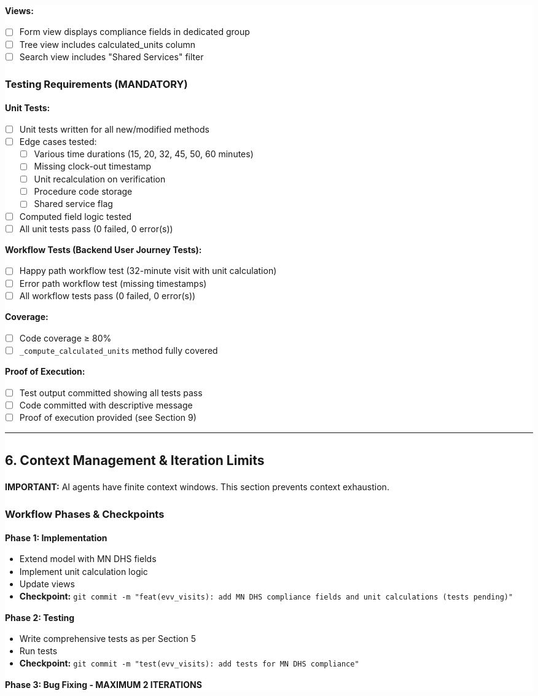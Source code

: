 **Views:**
- [ ] Form view displays compliance fields in dedicated group
- [ ] Tree view includes calculated_units column
- [ ] Search view includes "Shared Services" filter

### Testing Requirements (MANDATORY)

**Unit Tests:**
- [ ] Unit tests written for all new/modified methods
- [ ] Edge cases tested:
  - [ ] Various time durations (15, 20, 32, 45, 50, 60 minutes)
  - [ ] Missing clock-out timestamp
  - [ ] Unit recalculation on verification
  - [ ] Procedure code storage
  - [ ] Shared service flag
- [ ] Computed field logic tested
- [ ] All unit tests pass (0 failed, 0 error(s))

**Workflow Tests (Backend User Journey Tests):**
- [ ] Happy path workflow test (32-minute visit with unit calculation)
- [ ] Error path workflow test (missing timestamps)
- [ ] All workflow tests pass (0 failed, 0 error(s))

**Coverage:**
- [ ] Code coverage ≥ 80%
- [ ] `_compute_calculated_units` method fully covered

**Proof of Execution:**
- [ ] Test output committed showing all tests pass
- [ ] Code committed with descriptive message
- [ ] Proof of execution provided (see Section 9)

---

## 6. Context Management & Iteration Limits

**IMPORTANT:** AI agents have finite context windows. This section prevents context exhaustion.

### Workflow Phases & Checkpoints

**Phase 1: Implementation**
- Extend model with MN DHS fields
- Implement unit calculation logic
- Update views
- **Checkpoint:** `git commit -m "feat(evv_visits): add MN DHS compliance fields and unit calculations (tests pending)"`

**Phase 2: Testing**
- Write comprehensive tests as per Section 5
- Run tests
- **Checkpoint:** `git commit -m "test(evv_visits): add tests for MN DHS compliance"`

**Phase 3: Bug Fixing - MAXIMUM 2 ITERATIONS**
